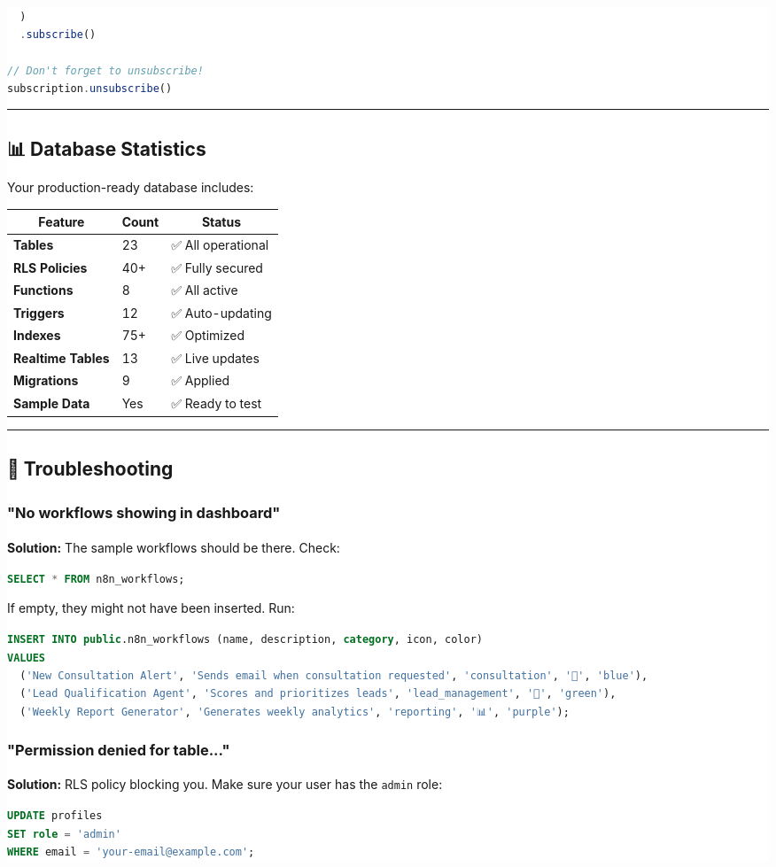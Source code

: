 ```typescript
  )
  .subscribe()

// Don't forget to unsubscribe!
subscription.unsubscribe()
```

---

## 📊 Database Statistics

Your production-ready database includes:

| Feature | Count | Status |
|---------|-------|--------|
| **Tables** | 23 | ✅ All operational |
| **RLS Policies** | 40+ | ✅ Fully secured |
| **Functions** | 8 | ✅ All active |
| **Triggers** | 12 | ✅ Auto-updating |
| **Indexes** | 75+ | ✅ Optimized |
| **Realtime Tables** | 13 | ✅ Live updates |
| **Migrations** | 9 | ✅ Applied |
| **Sample Data** | Yes | ✅ Ready to test |

---

## 🐛 Troubleshooting

### "No workflows showing in dashboard"
**Solution:** The sample workflows should be there. Check:
```sql
SELECT * FROM n8n_workflows;
```
If empty, they might not have been inserted. Run:
```sql
INSERT INTO public.n8n_workflows (name, description, category, icon, color) 
VALUES 
  ('New Consultation Alert', 'Sends email when consultation requested', 'consultation', '📧', 'blue'),
  ('Lead Qualification Agent', 'Scores and prioritizes leads', 'lead_management', '👥', 'green'),
  ('Weekly Report Generator', 'Generates weekly analytics', 'reporting', '📊', 'purple');
```

### "Permission denied for table..."
**Solution:** RLS policy blocking you. Make sure your user has the `admin` role:
```sql
UPDATE profiles 
SET role = 'admin' 
WHERE email = 'your-email@example.com';
```
